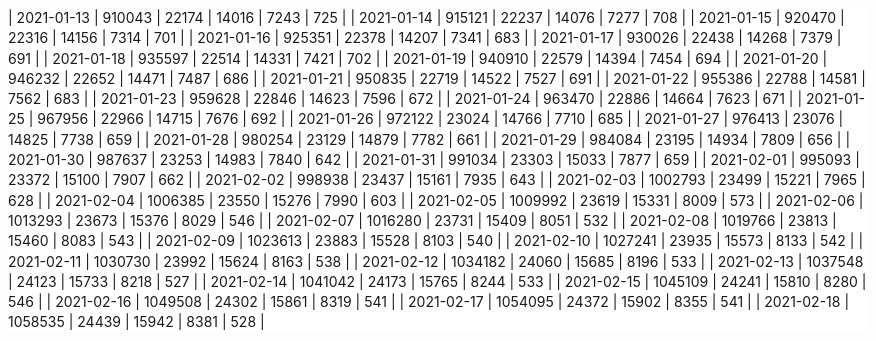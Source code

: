 | 2021-01-13 | 910043 | 22174 | 14016 | 7243 | 725 |
| 2021-01-14 | 915121 | 22237 | 14076 | 7277 | 708 |
| 2021-01-15 | 920470 | 22316 | 14156 | 7314 | 701 |
| 2021-01-16 | 925351 | 22378 | 14207 | 7341 | 683 |
| 2021-01-17 | 930026 | 22438 | 14268 | 7379 | 691 |
| 2021-01-18 | 935597 | 22514 | 14331 | 7421 | 702 |
| 2021-01-19 | 940910 | 22579 | 14394 | 7454 | 694 |
| 2021-01-20 | 946232 | 22652 | 14471 | 7487 | 686 |
| 2021-01-21 | 950835 | 22719 | 14522 | 7527 | 691 |
| 2021-01-22 | 955386 | 22788 | 14581 | 7562 | 683 |
| 2021-01-23 | 959628 | 22846 | 14623 | 7596 | 672 |
| 2021-01-24 | 963470 | 22886 | 14664 | 7623 | 671 |
| 2021-01-25 | 967956 | 22966 | 14715 | 7676 | 692 |
| 2021-01-26 | 972122 | 23024 | 14766 | 7710 | 685 |
| 2021-01-27 | 976413 | 23076 | 14825 | 7738 | 659 |
| 2021-01-28 | 980254 | 23129 | 14879 | 7782 | 661 |
| 2021-01-29 | 984084 | 23195 | 14934 | 7809 | 656 |
| 2021-01-30 | 987637 | 23253 | 14983 | 7840 | 642 |
| 2021-01-31 | 991034 | 23303 | 15033 | 7877 | 659 |
| 2021-02-01 | 995093 | 23372 | 15100 | 7907 | 662 |
| 2021-02-02 | 998938 | 23437 | 15161 | 7935 | 643 |
| 2021-02-03 | 1002793 | 23499 | 15221 | 7965 | 628 |
| 2021-02-04 | 1006385 | 23550 | 15276 | 7990 | 603 |
| 2021-02-05 | 1009992 | 23619 | 15331 | 8009 | 573 |
| 2021-02-06 | 1013293 | 23673 | 15376 | 8029 | 546 |
| 2021-02-07 | 1016280 | 23731 | 15409 | 8051 | 532 |
| 2021-02-08 | 1019766 | 23813 | 15460 | 8083 | 543 |
| 2021-02-09 | 1023613 | 23883 | 15528 | 8103 | 540 |
| 2021-02-10 | 1027241 | 23935 | 15573 | 8133 | 542 |
| 2021-02-11 | 1030730 | 23992 | 15624 | 8163 | 538 |
| 2021-02-12 | 1034182 | 24060 | 15685 | 8196 | 533 |
| 2021-02-13 | 1037548 | 24123 | 15733 | 8218 | 527 |
| 2021-02-14 | 1041042 | 24173 | 15765 | 8244 | 533 |
| 2021-02-15 | 1045109 | 24241 | 15810 | 8280 | 546 |
| 2021-02-16 | 1049508 | 24302 | 15861 | 8319 | 541 |
| 2021-02-17 | 1054095 | 24372 | 15902 | 8355 | 541 |
| 2021-02-18 | 1058535 | 24439 | 15942 | 8381 | 528 |